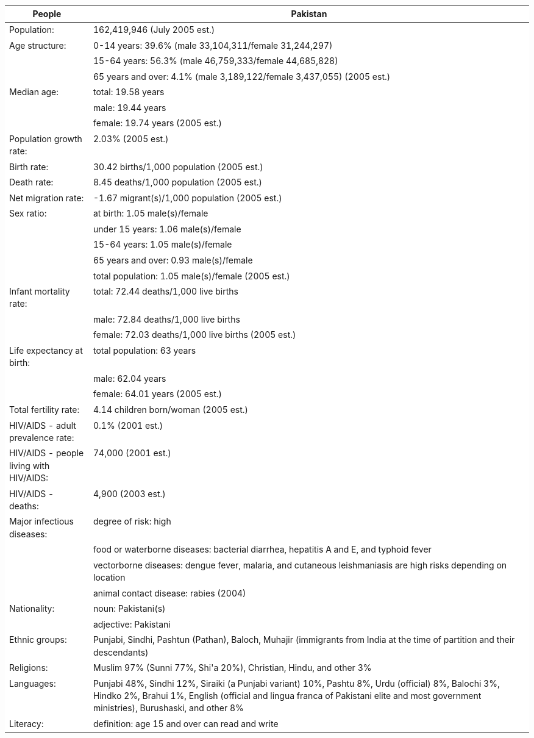 | People | Pakistan |
| --- | --- |
| Population: | 162,419,946 (July 2005 est.) |
| Age structure: | 0-14 years: 39.6% (male 33,104,311/female 31,244,297) |
| | 15-64 years: 56.3% (male 46,759,333/female 44,685,828) |
| | 65 years and over: 4.1% (male 3,189,122/female 3,437,055) (2005 est.) |
| Median age: | total: 19.58 years |
| | male: 19.44 years |
| | female: 19.74 years (2005 est.) |
| Population growth rate: | 2.03% (2005 est.) |
| Birth rate: | 30.42 births/1,000 population (2005 est.) |
| Death rate: | 8.45 deaths/1,000 population (2005 est.) |
| Net migration rate: | -1.67 migrant(s)/1,000 population (2005 est.) |
| Sex ratio: | at birth: 1.05 male(s)/female |
| | under 15 years: 1.06 male(s)/female |
| | 15-64 years: 1.05 male(s)/female |
| | 65 years and over: 0.93 male(s)/female |
| | total population: 1.05 male(s)/female (2005 est.) |
| Infant mortality rate: | total: 72.44 deaths/1,000 live births |
| | male: 72.84 deaths/1,000 live births |
| | female: 72.03 deaths/1,000 live births (2005 est.) |
| Life expectancy at birth: | total population: 63 years |
| | male: 62.04 years |
| | female: 64.01 years (2005 est.) |
| Total fertility rate: | 4.14 children born/woman (2005 est.) |
| HIV/AIDS - adult prevalence rate: | 0.1% (2001 est.) |
| HIV/AIDS - people living with HIV/AIDS: | 74,000 (2001 est.) |
| HIV/AIDS - deaths: | 4,900 (2003 est.) |
| Major infectious diseases: | degree of risk: high |
| | food or waterborne diseases: bacterial diarrhea, hepatitis A and E, and typhoid fever |
| | vectorborne diseases: dengue fever, malaria, and cutaneous leishmaniasis are high risks depending on location |
| | animal contact disease: rabies (2004) |
| Nationality: | noun: Pakistani(s) |
| | adjective: Pakistani |
| Ethnic groups: | Punjabi, Sindhi, Pashtun (Pathan), Baloch, Muhajir (immigrants from India at the time of partition and their descendants) |
| Religions: | Muslim 97% (Sunni 77%, Shi'a 20%), Christian, Hindu, and other 3% |
| Languages: | Punjabi 48%, Sindhi 12%, Siraiki (a Punjabi variant) 10%, Pashtu 8%, Urdu (official) 8%, Balochi 3%, Hindko 2%, Brahui 1%, English (official and lingua franca of Pakistani elite and most government ministries), Burushaski, and other 8% |
| Literacy: | definition: age 15 and over can read and write |